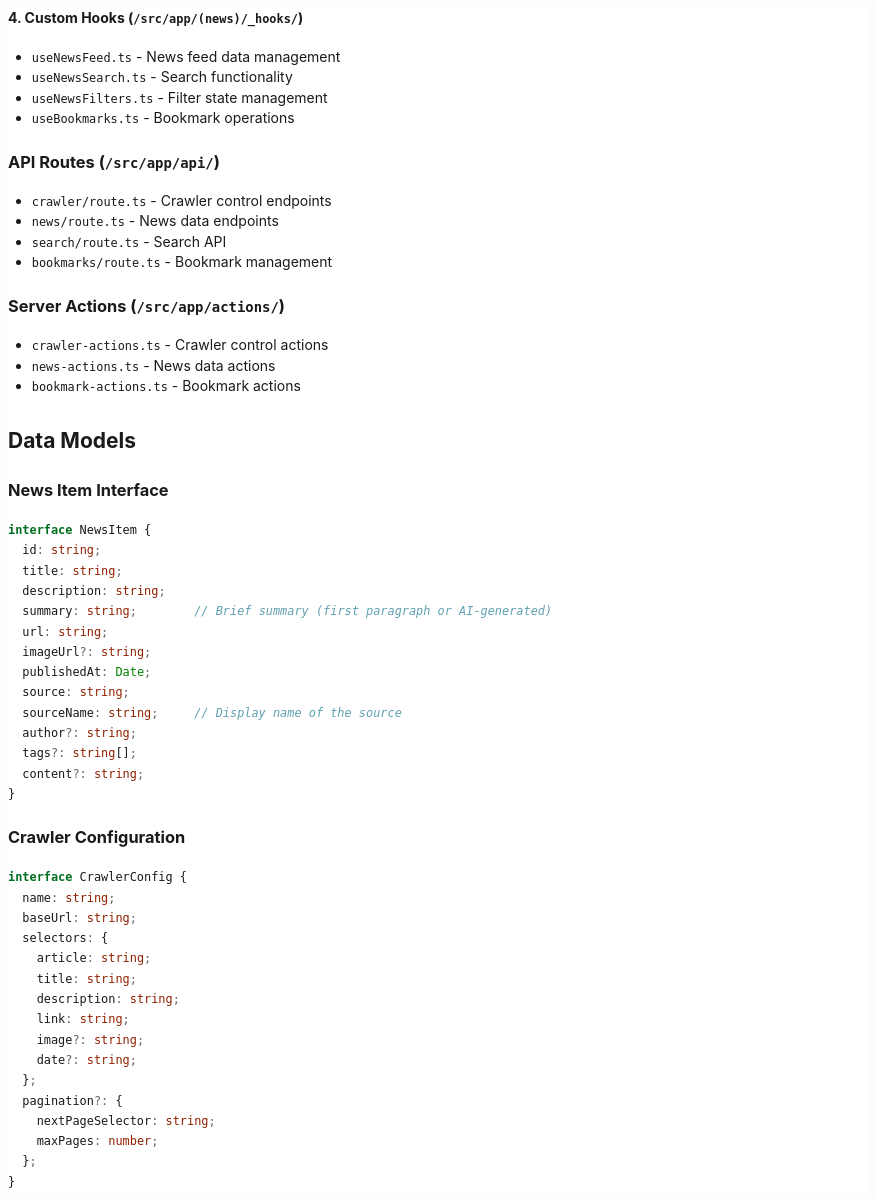 #### 4. Custom Hooks (`/src/app/(news)/_hooks/`)
- `useNewsFeed.ts` - News feed data management
- `useNewsSearch.ts` - Search functionality
- `useNewsFilters.ts` - Filter state management
- `useBookmarks.ts` - Bookmark operations

### API Routes (`/src/app/api/`)
- `crawler/route.ts` - Crawler control endpoints
- `news/route.ts` - News data endpoints
- `search/route.ts` - Search API
- `bookmarks/route.ts` - Bookmark management

### Server Actions (`/src/app/actions/`)
- `crawler-actions.ts` - Crawler control actions
- `news-actions.ts` - News data actions
- `bookmark-actions.ts` - Bookmark actions

## Data Models

### News Item Interface
```typescript
interface NewsItem {
  id: string;
  title: string;
  description: string;
  summary: string;        // Brief summary (first paragraph or AI-generated)
  url: string;
  imageUrl?: string;
  publishedAt: Date;
  source: string;
  sourceName: string;     // Display name of the source
  author?: string;
  tags?: string[];
  content?: string;
}
```

### Crawler Configuration
```typescript
interface CrawlerConfig {
  name: string;
  baseUrl: string;
  selectors: {
    article: string;
    title: string;
    description: string;
    link: string;
    image?: string;
    date?: string;
  };
  pagination?: {
    nextPageSelector: string;
    maxPages: number;
  };
}
```
